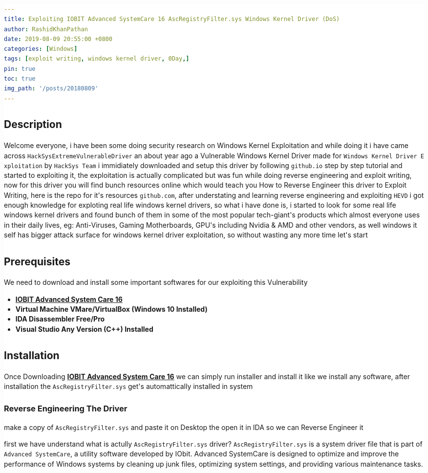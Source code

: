 ```yaml
---
title: Exploiting IOBIT Advanced SystemCare 16 AscRegistryFilter.sys Windows Kernel Driver (DoS)
author: RashidKhanPathan
date: 2019-08-09 20:55:00 +0800
categories: [Windows]
tags: [exploit writing, windows kernel driver, 0Day,]
pin: true
toc: true
img_path: '/posts/20180809'
---
```


## Description
Welcome everyone, i have been some doing security research on Windows Kernel Exploitation and while doing it i have came across `HackSysExtremeVulnerableDriver` an about year ago a Vulnerable Windows Kernel Driver made for `Windows Kernel Driver Exploitation` by `HackSys Team` i immidiately downloaded and setup this driver by following `github.io` step by step tutorial and started to exploiting it, the exploitation is actually complicated but was fun while doing reverse engineering and exploit writing, now for this driver you will find bunch resources online which would teach you How to Reverse Engineer this driver to Exploit Writing, here is the repo for it's resources `github.com`, after understating and learning reverse engineering and exploiting `HEVD` i got enough knowledge for exploting real life windows kernel drivers, so what i have done is, i started to look for some real life windows kernel drivers and found bunch of them in some of the most popular tech-giant's products which almost everyone uses in their daily lives, eg: Anti-Viruses, Gaming Motherboards, GPU's including Nvidia & AMD and other vendors, as well windows it self has bigger attack surface for windows kernel driver exploitation, so without wasting any more time let's start

## Prerequisites

We need to download and install some important softwares for our exploiting this Vulnerability
- **[IOBIT Advanced System Care 16](#option-1-using-the-chirpy-starter)**
- **Virtual Machine VMare/VirtualBox (Windows 10 Installed)**
- **IDA Disassembler Free/Pro**
- **Visual Studio Any Version (C++) Installed**

## Installation
Once Downloading **[IOBIT Advanced System Care 16](#option-1-using-the-chirpy-starter)** we can simply run installer and install it like we install any software, after installation the `AscRegistryFilter.sys` get's automattically installed in system 

### Reverse Engineering The Driver

make a copy of `AscRegistryFilter.sys` and paste it on Desktop the open it in IDA so we can Reverse Engineer it

first we have understand what is actully `AscRegistryFilter.sys` driver?
`AscRegistryFilter.sys` is a system driver file that is part of `Advanced SystemCare`, a utility software developed by IObit. Advanced SystemCare is designed to optimize and improve the performance of Windows systems by cleaning up junk files, optimizing system settings, and providing various maintenance tasks.
